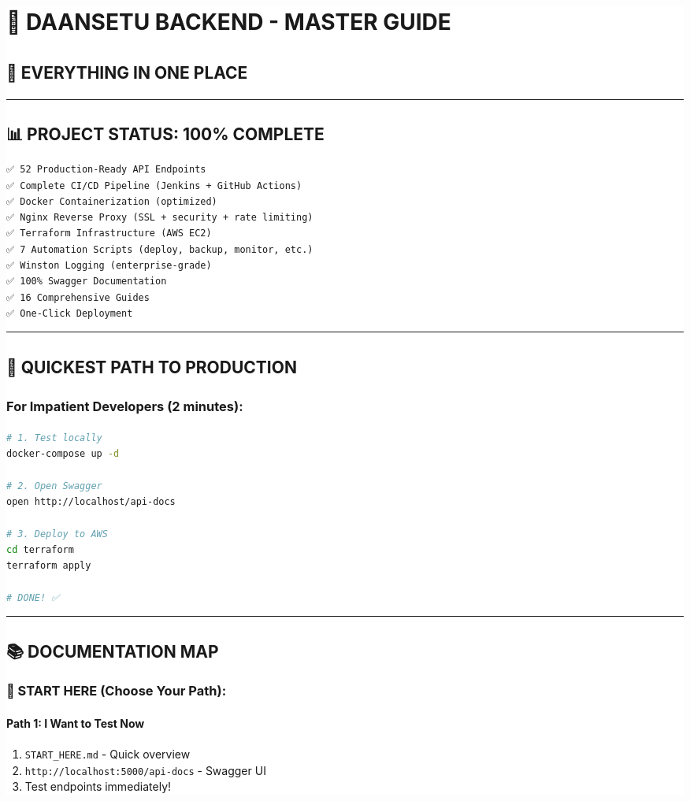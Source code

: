 # 🎊 DAANSETU BACKEND - MASTER GUIDE

## 🌟 **EVERYTHING IN ONE PLACE**

---

## 📊 **PROJECT STATUS: 100% COMPLETE**

```
✅ 52 Production-Ready API Endpoints
✅ Complete CI/CD Pipeline (Jenkins + GitHub Actions)
✅ Docker Containerization (optimized)
✅ Nginx Reverse Proxy (SSL + security + rate limiting)
✅ Terraform Infrastructure (AWS EC2)
✅ 7 Automation Scripts (deploy, backup, monitor, etc.)
✅ Winston Logging (enterprise-grade)
✅ 100% Swagger Documentation
✅ 16 Comprehensive Guides
✅ One-Click Deployment
```

---

## 🚀 **QUICKEST PATH TO PRODUCTION**

### **For Impatient Developers (2 minutes):**

```bash
# 1. Test locally
docker-compose up -d

# 2. Open Swagger
open http://localhost/api-docs

# 3. Deploy to AWS
cd terraform
terraform apply

# DONE! ✅
```

---

## 📚 **DOCUMENTATION MAP**

### **🎯 START HERE (Choose Your Path):**

#### **Path 1: I Want to Test Now**
1. `START_HERE.md` - Quick overview
2. `http://localhost:5000/api-docs` - Swagger UI
3. Test endpoints immediately!
